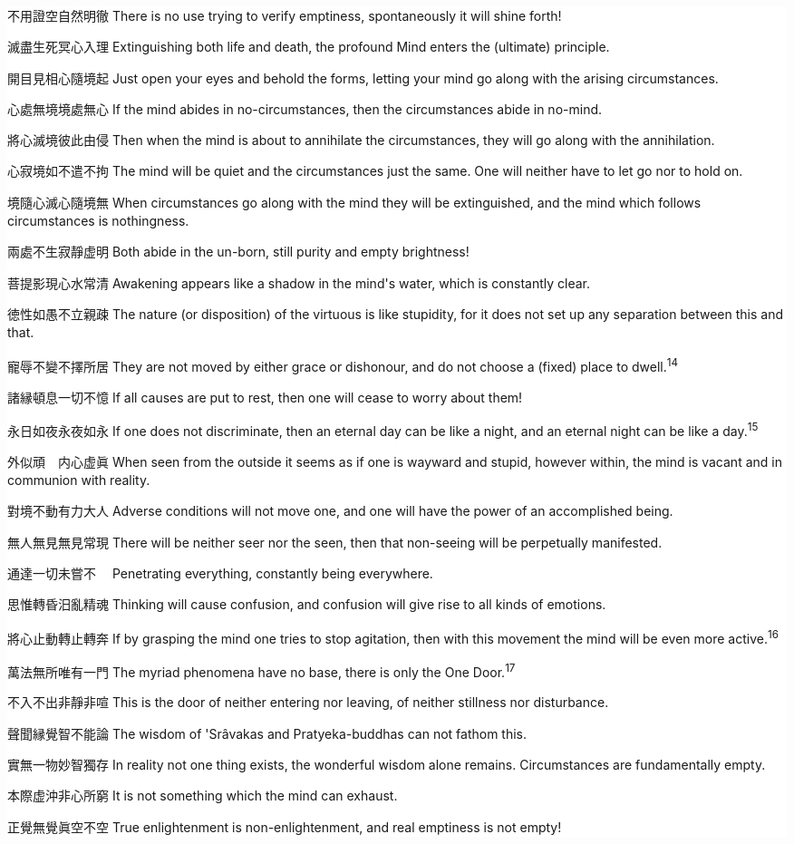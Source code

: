 不用證空自然明徹  There is no use trying to verify emptiness, spontaneously it will shine forth!

滅盡生死冥心入理  Extinguishing both life and death, the profound Mind enters the (ultimate) principle.

開目見相心隨境起  Just open your eyes and behold the forms, letting your mind go along with the arising circumstances.

心處無境境處無心  If the mind abides in no-circumstances, then the circumstances abide in no-mind.

將心滅境彼此由侵  Then when the mind is about to annihilate the circumstances, they will go along with the annihilation.

心寂境如不遣不拘  The mind will be quiet and the circumstances just the same. One will neither have to let go nor to hold on.

境隨心滅心隨境無  When circumstances go along with the mind they will be extinguished, and the mind which follows circumstances is nothingness.

兩處不生寂靜虚明  Both abide in the un-born, still purity and empty brightness!

菩提影現心水常清  Awakening appears like a shadow in the mind's water, which is constantly clear.

徳性如愚不立親疎  The nature (or disposition) of the virtuous is like stupidity, for it does not set up any separation between this and that.

寵辱不變不擇所居  They are not moved by either grace or dishonour, and do not choose a (fixed) place to dwell.<sup>14</sup>

諸縁頓息一切不憶  If all causes are put to rest, then one will cease to worry about them!

永日如夜永夜如永  If one does not discriminate, then an eternal day can be like a night, and an eternal night can be like a day.<sup>15</sup>

外似頑　内心虚眞  When seen from the outside it seems as if one is wayward and stupid, however within, the mind is vacant and in communion with reality.

對境不動有力大人  Adverse conditions will not move one, and one will have the power of an accomplished being.

無人無見無見常現  There will be neither seer nor the seen, then that non-seeing will be perpetually manifested.

通達一切未嘗不　  Penetrating everything, constantly being everywhere.

思惟轉昏汨亂精魂  Thinking will cause confusion, and confusion will give rise to all kinds of emotions.

將心止動轉止轉奔  If by grasping the mind one tries to stop agitation, then with this movement the mind will be even more active.<sup>16</sup>

萬法無所唯有一門  The myriad phenomena have no base, there is only the One Door.<sup>17</sup>

不入不出非靜非喧  This is the door of neither entering nor leaving, of neither stillness nor disturbance.

聲聞縁覺智不能論  The wisdom of 'Srâvakas and Pratyeka-buddhas can not fathom this.

實無一物妙智獨存  In reality not one thing exists, the wonderful wisdom alone remains. Circumstances are fundamentally empty.

本際虚沖非心所窮  It is not something which the mind can exhaust.

正覺無覺眞空不空  True enlightenment is non-enlightenment, and real emptiness is not empty!
